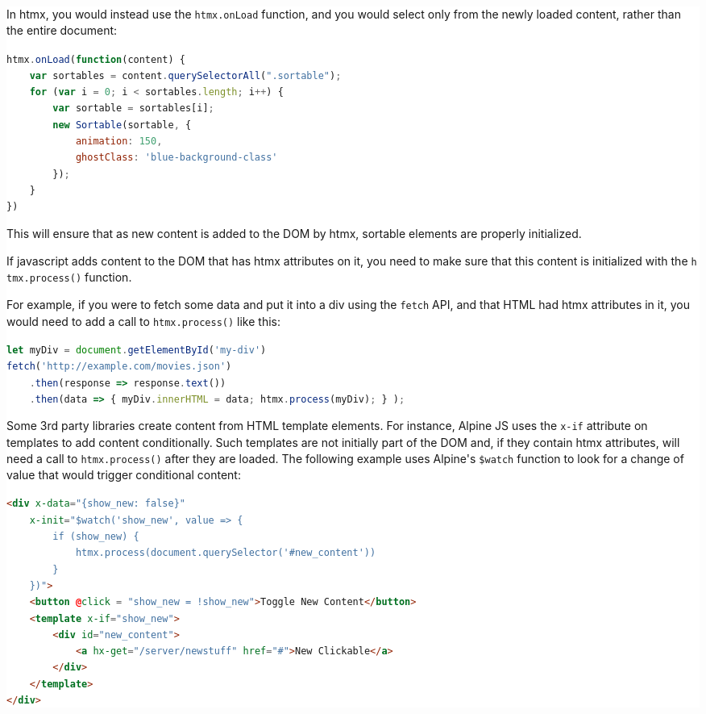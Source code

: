 In htmx, you would instead use the `htmx.onLoad` function, and you would select only from the newly loaded content,
rather than the entire document:

```js
htmx.onLoad(function(content) {
    var sortables = content.querySelectorAll(".sortable");
    for (var i = 0; i < sortables.length; i++) {
        var sortable = sortables[i];
        new Sortable(sortable, {
            animation: 150,
            ghostClass: 'blue-background-class'
        });
    }
})
```

This will ensure that as new content is added to the DOM by htmx, sortable elements are properly initialized.

If javascript adds content to the DOM that has htmx attributes on it, you need to make sure that this content 
is initialized with the `htmx.process()` function.

For example, if you were to fetch some data and put it into a div using the `fetch` API, and that HTML had 
htmx attributes in it, you would need to add a call to `htmx.process()` like this:

```js
let myDiv = document.getElementById('my-div')
fetch('http://example.com/movies.json')
    .then(response => response.text())
    .then(data => { myDiv.innerHTML = data; htmx.process(myDiv); } );
```

Some 3rd party libraries create content from HTML template elements. For instance, Alpine JS uses the `x-if` 
attribute on templates to add content conditionally. Such templates are not initially part of the DOM and,
if they contain htmx attributes, will need a call to `htmx.process()` after they are loaded. The following
example uses Alpine's `$watch` function to look for a change of value that would trigger conditional content:

```html
<div x-data="{show_new: false}"
    x-init="$watch('show_new', value => {
        if (show_new) {
            htmx.process(document.querySelector('#new_content'))
        }
    })">
    <button @click = "show_new = !show_new">Toggle New Content</button>
    <template x-if="show_new">
        <div id="new_content">
            <a hx-get="/server/newstuff" href="#">New Clickable</a>
        </div>
    </template>
</div>
```
